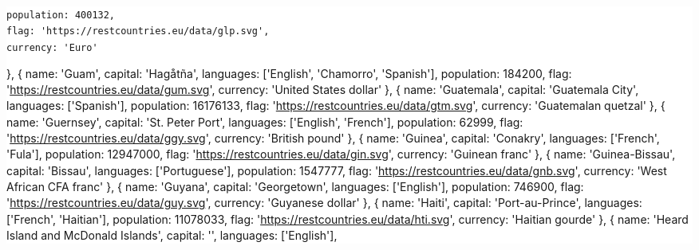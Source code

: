     population: 400132,
    flag: 'https://restcountries.eu/data/glp.svg',
    currency: 'Euro'
  },
  {
    name: 'Guam',
    capital: 'Hagåtña',
    languages: ['English', 'Chamorro', 'Spanish'],
    population: 184200,
    flag: 'https://restcountries.eu/data/gum.svg',
    currency: 'United States dollar'
  },
  {
    name: 'Guatemala',
    capital: 'Guatemala City',
    languages: ['Spanish'],
    population: 16176133,
    flag: 'https://restcountries.eu/data/gtm.svg',
    currency: 'Guatemalan quetzal'
  },
  {
    name: 'Guernsey',
    capital: 'St. Peter Port',
    languages: ['English', 'French'],
    population: 62999,
    flag: 'https://restcountries.eu/data/ggy.svg',
    currency: 'British pound'
  },
  {
    name: 'Guinea',
    capital: 'Conakry',
    languages: ['French', 'Fula'],
    population: 12947000,
    flag: 'https://restcountries.eu/data/gin.svg',
    currency: 'Guinean franc'
  },
  {
    name: 'Guinea-Bissau',
    capital: 'Bissau',
    languages: ['Portuguese'],
    population: 1547777,
    flag: 'https://restcountries.eu/data/gnb.svg',
    currency: 'West African CFA franc'
  },
  {
    name: 'Guyana',
    capital: 'Georgetown',
    languages: ['English'],
    population: 746900,
    flag: 'https://restcountries.eu/data/guy.svg',
    currency: 'Guyanese dollar'
  },
  {
    name: 'Haiti',
    capital: 'Port-au-Prince',
    languages: ['French', 'Haitian'],
    population: 11078033,
    flag: 'https://restcountries.eu/data/hti.svg',
    currency: 'Haitian gourde'
  },
  {
    name: 'Heard Island and McDonald Islands',
    capital: '',
    languages: ['English'],